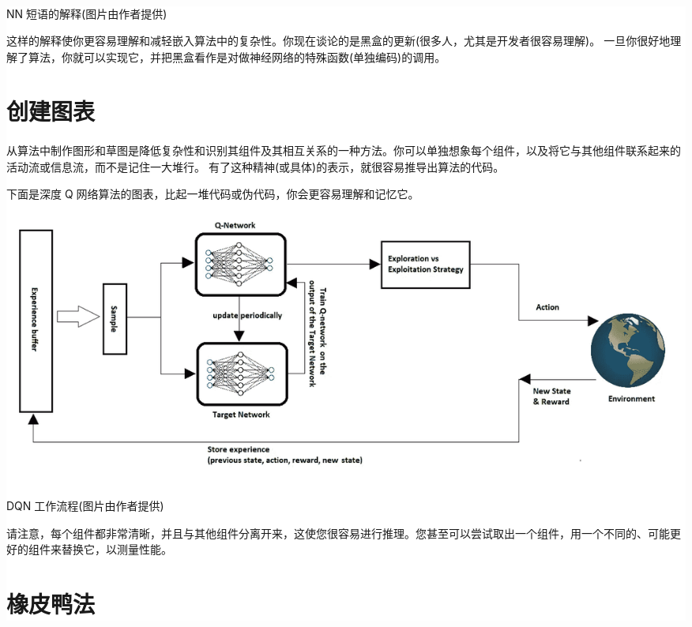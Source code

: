 NN 短语的解释(图片由作者提供)

这样的解释使你更容易理解和减轻嵌入算法中的复杂性。你现在谈论的是黑盒的更新(很多人，尤其是开发者很容易理解)。
一旦你很好地理解了算法，你就可以实现它，并把黑盒看作是对做神经网络的特殊函数(单独编码)的调用。

# 创建图表

从算法中制作图形和草图是降低复杂性和识别其组件及其相互关系的一种方法。你可以单独想象每个组件，以及将它与其他组件联系起来的活动流或信息流，而不是记住一大堆行。
有了这种精神(或具体)的表示，就很容易推导出算法的代码。

下面是深度 Q 网络算法的图表，比起一堆代码或伪代码，你会更容易理解和记忆它。

![](img/45f9d81b2a8e7dc552ba63d4affd79d7.png)

DQN 工作流程(图片由作者提供)

请注意，每个组件都非常清晰，并且与其他组件分离开来，这使您很容易进行推理。您甚至可以尝试取出一个组件，用一个不同的、可能更好的组件来替换它，以测量性能。

# 橡皮鸭法
